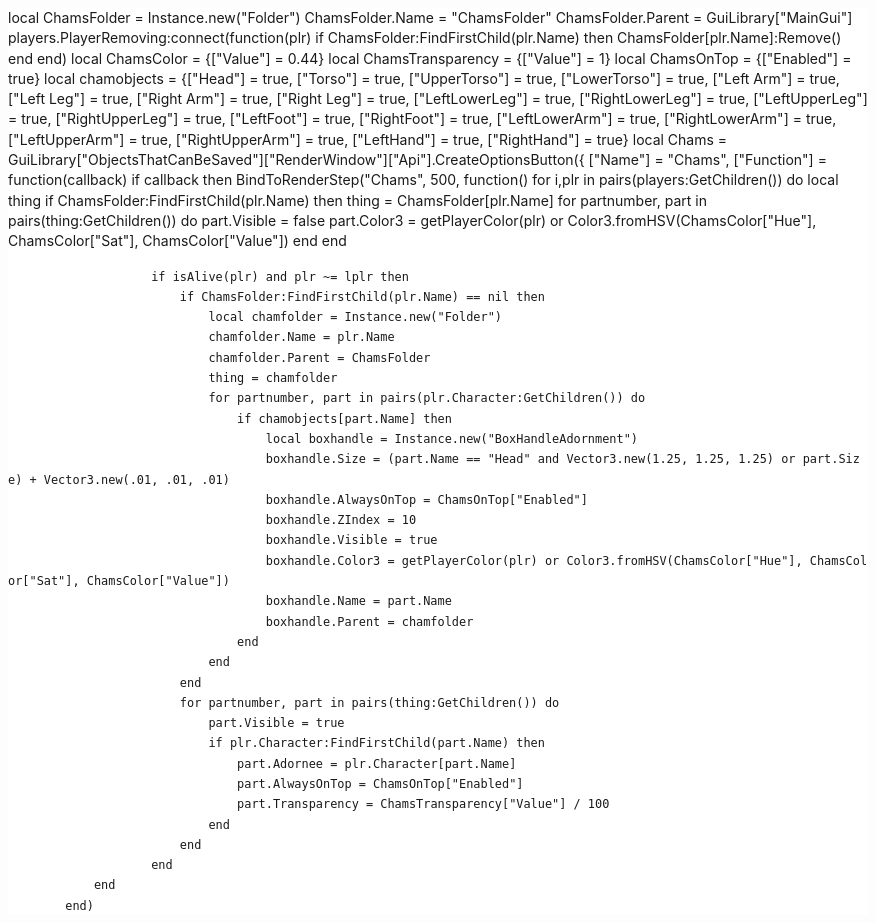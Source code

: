 local ChamsFolder = Instance.new("Folder")
ChamsFolder.Name = "ChamsFolder"
ChamsFolder.Parent = GuiLibrary["MainGui"]
players.PlayerRemoving:connect(function(plr)
	if ChamsFolder:FindFirstChild(plr.Name) then
		ChamsFolder[plr.Name]:Remove()
	end
end)
local ChamsColor = {["Value"] = 0.44}
local ChamsTransparency = {["Value"] = 1}
local ChamsOnTop = {["Enabled"] = true}
local chamobjects = {["Head"] = true, ["Torso"] = true, ["UpperTorso"] = true, ["LowerTorso"] = true, ["Left Arm"] = true, ["Left Leg"] = true, ["Right Arm"] = true, ["Right Leg"] = true, ["LeftLowerLeg"] = true, ["RightLowerLeg"] = true, ["LeftUpperLeg"] = true, ["RightUpperLeg"] = true, ["LeftFoot"] = true, ["RightFoot"] = true, ["LeftLowerArm"] = true, ["RightLowerArm"] = true, ["LeftUpperArm"] = true, ["RightUpperArm"] = true, ["LeftHand"] = true, ["RightHand"] = true}
local Chams = GuiLibrary["ObjectsThatCanBeSaved"]["RenderWindow"]["Api"].CreateOptionsButton({
	["Name"] = "Chams", 
	["Function"] = function(callback) 
		if callback then
			BindToRenderStep("Chams", 500, function()
				for i,plr in pairs(players:GetChildren()) do
						local thing
						if ChamsFolder:FindFirstChild(plr.Name) then
							thing = ChamsFolder[plr.Name]
							for partnumber, part in pairs(thing:GetChildren()) do
								part.Visible = false
								part.Color3 = getPlayerColor(plr) or Color3.fromHSV(ChamsColor["Hue"], ChamsColor["Sat"], ChamsColor["Value"])
							end
						end
						
						if isAlive(plr) and plr ~= lplr then
							if ChamsFolder:FindFirstChild(plr.Name) == nil then
								local chamfolder = Instance.new("Folder")
								chamfolder.Name = plr.Name
								chamfolder.Parent = ChamsFolder
								thing = chamfolder
								for partnumber, part in pairs(plr.Character:GetChildren()) do
									if chamobjects[part.Name] then
										local boxhandle = Instance.new("BoxHandleAdornment")
										boxhandle.Size = (part.Name == "Head" and Vector3.new(1.25, 1.25, 1.25) or part.Size) + Vector3.new(.01, .01, .01)
										boxhandle.AlwaysOnTop = ChamsOnTop["Enabled"]
										boxhandle.ZIndex = 10
										boxhandle.Visible = true
										boxhandle.Color3 = getPlayerColor(plr) or Color3.fromHSV(ChamsColor["Hue"], ChamsColor["Sat"], ChamsColor["Value"])
										boxhandle.Name = part.Name
										boxhandle.Parent = chamfolder
									end
								end
							end
							for partnumber, part in pairs(thing:GetChildren()) do
								part.Visible = true
								if plr.Character:FindFirstChild(part.Name) then
									part.Adornee = plr.Character[part.Name]
									part.AlwaysOnTop = ChamsOnTop["Enabled"]
									part.Transparency = ChamsTransparency["Value"] / 100
								end
							end
						end
				end
			end)